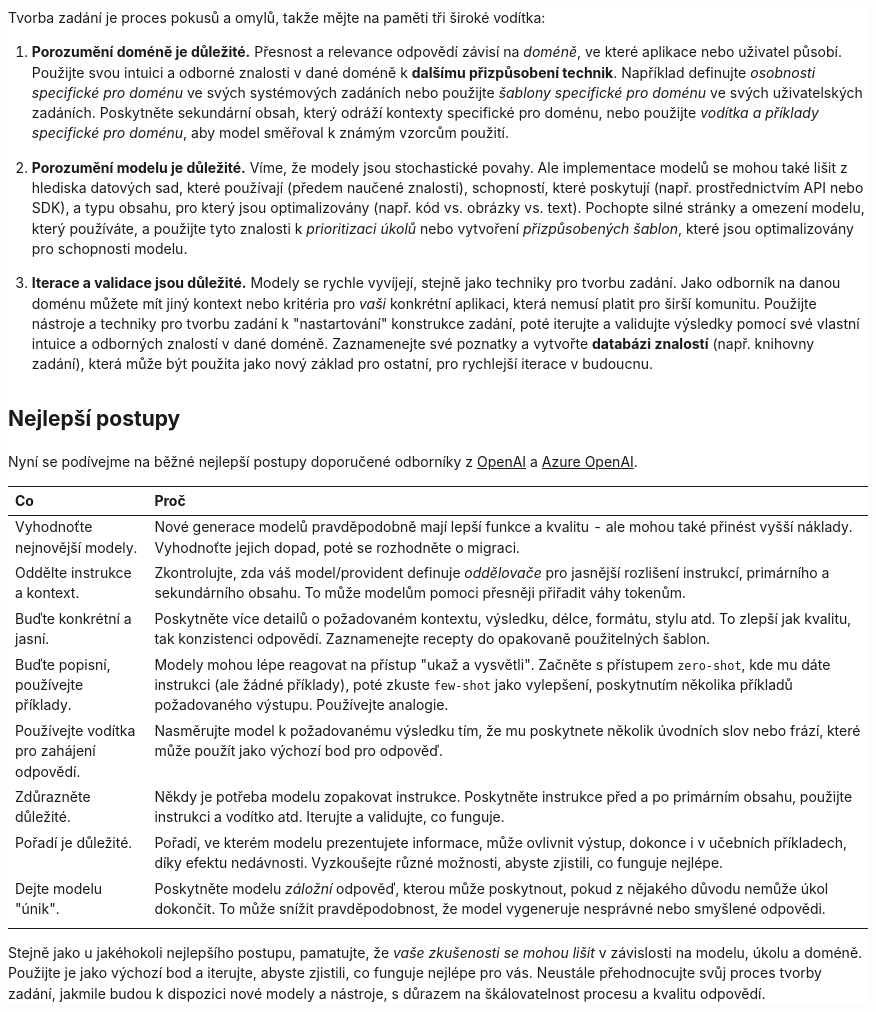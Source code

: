 Tvorba zadání je proces pokusů a omylů, takže mějte na paměti tři široké vodítka:

1. **Porozumění doméně je důležité.** Přesnost a relevance odpovědí závisí na _doméně_, ve které aplikace nebo uživatel působí. Použijte svou intuici a odborné znalosti v dané doméně k **dalšímu přizpůsobení technik**. Například definujte _osobnosti specifické pro doménu_ ve svých systémových zadáních nebo použijte _šablony specifické pro doménu_ ve svých uživatelských zadáních. Poskytněte sekundární obsah, který odráží kontexty specifické pro doménu, nebo použijte _vodítka a příklady specifické pro doménu_, aby model směřoval k známým vzorcům použití.

2. **Porozumění modelu je důležité.** Víme, že modely jsou stochastické povahy. Ale implementace modelů se mohou také lišit z hlediska datových sad, které používají (předem naučené znalosti), schopností, které poskytují (např. prostřednictvím API nebo SDK), a typu obsahu, pro který jsou optimalizovány (např. kód vs. obrázky vs. text). Pochopte silné stránky a omezení modelu, který používáte, a použijte tyto znalosti k _prioritizaci úkolů_ nebo vytvoření _přizpůsobených šablon_, které jsou optimalizovány pro schopnosti modelu.

3. **Iterace a validace jsou důležité.** Modely se rychle vyvíjejí, stejně jako techniky pro tvorbu zadání. Jako odborník na danou doménu můžete mít jiný kontext nebo kritéria pro _vaši_ konkrétní aplikaci, která nemusí platit pro širší komunitu. Použijte nástroje a techniky pro tvorbu zadání k "nastartování" konstrukce zadání, poté iterujte a validujte výsledky pomocí své vlastní intuice a odborných znalostí v dané doméně. Zaznamenejte své poznatky a vytvořte **databázi znalostí** (např. knihovny zadání), která může být použita jako nový základ pro ostatní, pro rychlejší iterace v budoucnu.

## Nejlepší postupy

Nyní se podívejme na běžné nejlepší postupy doporučené odborníky z [OpenAI](https://help.openai.com/en/articles/6654000-best-practices-for-prompt-engineering-with-openai-api?WT.mc_id=academic-105485-koreyst) a [Azure OpenAI](https://learn.microsoft.com/azure/ai-services/openai/concepts/prompt-engineering#best-practices?WT.mc_id=academic-105485-koreyst).

| Co                               | Proč                                                                                                                                                                                                                                               |
| :-------------------------------- | :------------------------------------------------------------------------------------------------------------------------------------------------------------------------------------------------------------------------------------------------ |
| Vyhodnoťte nejnovější modely.       | Nové generace modelů pravděpodobně mají lepší funkce a kvalitu - ale mohou také přinést vyšší náklady. Vyhodnoťte jejich dopad, poté se rozhodněte o migraci.                                                                                |
| Oddělte instrukce a kontext.   | Zkontrolujte, zda váš model/provident definuje _oddělovače_ pro jasnější rozlišení instrukcí, primárního a sekundárního obsahu. To může modelům pomoci přesněji přiřadit váhy tokenům.                                                         |
| Buďte konkrétní a jasní.             | Poskytněte více detailů o požadovaném kontextu, výsledku, délce, formátu, stylu atd. To zlepší jak kvalitu, tak konzistenci odpovědí. Zaznamenejte recepty do opakovaně použitelných šablon.                                                          |
| Buďte popisní, používejte příklady.      | Modely mohou lépe reagovat na přístup "ukaž a vysvětli". Začněte s přístupem `zero-shot`, kde mu dáte instrukci (ale žádné příklady), poté zkuste `few-shot` jako vylepšení, poskytnutím několika příkladů požadovaného výstupu. Používejte analogie. |
| Používejte vodítka pro zahájení odpovědí. | Nasměrujte model k požadovanému výsledku tím, že mu poskytnete několik úvodních slov nebo frází, které může použít jako výchozí bod pro odpověď.                                                                                                               |
| Zdůrazněte důležité.                       | Někdy je potřeba modelu zopakovat instrukce. Poskytněte instrukce před a po primárním obsahu, použijte instrukci a vodítko atd. Iterujte a validujte, co funguje.                                                         |
| Pořadí je důležité.                     | Pořadí, ve kterém modelu prezentujete informace, může ovlivnit výstup, dokonce i v učebních příkladech, díky efektu nedávnosti. Vyzkoušejte různé možnosti, abyste zjistili, co funguje nejlépe.                                                               |
| Dejte modelu "únik".           | Poskytněte modelu _záložní_ odpověď, kterou může poskytnout, pokud z nějakého důvodu nemůže úkol dokončit. To může snížit pravděpodobnost, že model vygeneruje nesprávné nebo smyšlené odpovědi.                                                         |
|                                   |                                                                                                                                                                                                                                                   |

Stejně jako u jakéhokoli nejlepšího postupu, pamatujte, že _vaše zkušenosti se mohou lišit_ v závislosti na modelu, úkolu a doméně. Použijte je jako výchozí bod a iterujte, abyste zjistili, co funguje nejlépe pro vás. Neustále přehodnocujte svůj proces tvorby zadání, jakmile budou k dispozici nové modely a nástroje, s důrazem na škálovatelnost procesu a kvalitu odpovědí.
